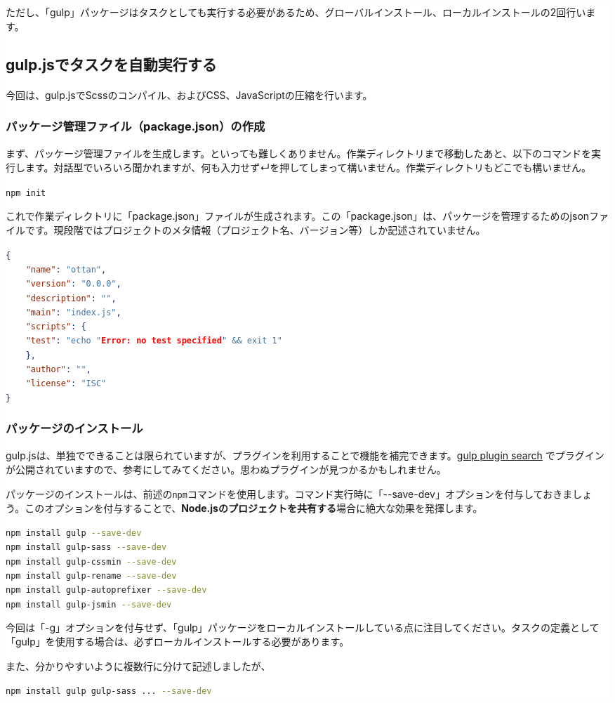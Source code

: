 ただし、「gulp」パッケージはタスクとしても実行する必要があるため、グローバルインストール、ローカルインストールの2回行います。

## gulp.jsでタスクを自動実行する

今回は、gulp.jsでScssのコンパイル、およびCSS、JavaScriptの圧縮を行います。

### パッケージ管理ファイル（package.json）の作成

まず、パッケージ管理ファイルを生成します。といっても難しくありません。作業ディレクトリまで移動したあと、以下のコマンドを実行します。対話型でいろいろ聞かれますが、何も入力せず↵を押してしまって構いません。作業ディレクトリもどこでも構いません。

```bash
npm init
```

これで作業ディレクトリに「package.json」ファイルが生成されます。この「package.json」は、パッケージを管理するためのjsonファイルです。現段階ではプロジェクトのメタ情報（プロジェクト名、バージョン等）しか記述されていません。

```json
{
	"name": "ottan",
	"version": "0.0.0",
	"description": "",
	"main": "index.js",
	"scripts": {
	"test": "echo "Error: no test specified" && exit 1"
	},
	"author": "",
	"license": "ISC"
}
```

### パッケージのインストール

gulp.jsは、単独でできることは限られていますが、プラグインを利用することで機能を補完できます。[gulp plugin search](https://gulpjs.com/plugins/) でプラグインが公開されていますので、参考にしてみてください。思わぬプラグインが見つかるかもしれません。

パッケージのインストールは、前述の`npm`コマンドを使用します。コマンド実行時に「--save-dev」オプションを付与しておきましょう。このオプションを付与することで、**Node.jsのプロジェクトを共有する**場合に絶大な効果を発揮します。

```bash
npm install gulp --save-dev
npm install gulp-sass --save-dev
npm install gulp-cssmin --save-dev
npm install gulp-rename --save-dev
npm install gulp-autoprefixer --save-dev
npm install gulp-jsmin --save-dev
```

今回は「-g」オプションを付与せず、「gulp」パッケージをローカルインストールしている点に注目してください。タスクの定義として「gulp」を使用する場合は、必ずローカルインストールする必要があります。

また、分かりやすいように複数行に分けて記述しましたが、

```bash
npm install gulp gulp-sass ... --save-dev
```

